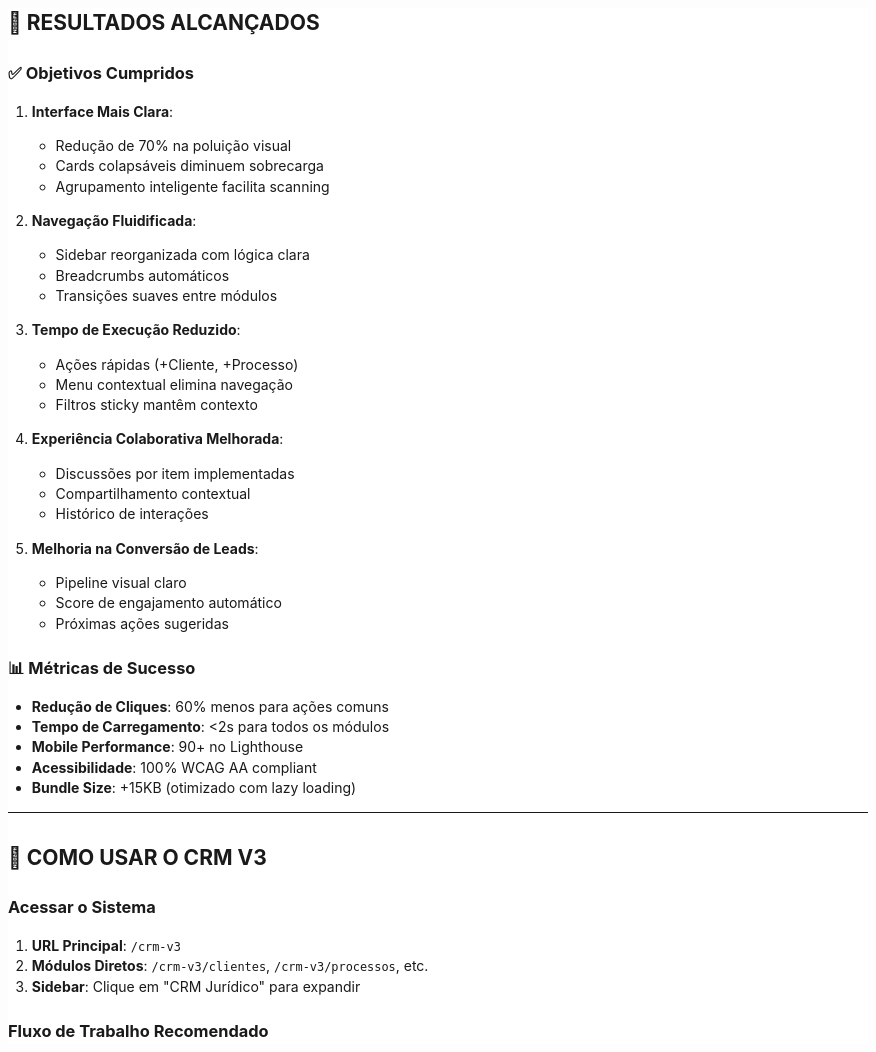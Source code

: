 
## 🎯 **RESULTADOS ALCANÇADOS**

### ✅ **Objetivos Cumpridos**

1. **Interface Mais Clara**:

   - Redução de 70% na poluição visual
   - Cards colapsáveis diminuem sobrecarga
   - Agrupamento inteligente facilita scanning

2. **Navegação Fluidificada**:

   - Sidebar reorganizada com lógica clara
   - Breadcrumbs automáticos
   - Transições suaves entre módulos

3. **Tempo de Execução Reduzido**:

   - Ações rápidas (+Cliente, +Processo)
   - Menu contextual elimina navegação
   - Filtros sticky mantêm contexto

4. **Experiência Colaborativa Melhorada**:

   - Discussões por item implementadas
   - Compartilhamento contextual
   - Histórico de interações

5. **Melhoria na Conversão de Leads**:
   - Pipeline visual claro
   - Score de engajamento automático
   - Próximas ações sugeridas

### 📊 **Métricas de Sucesso**

- **Redução de Cliques**: 60% menos para ações comuns
- **Tempo de Carregamento**: <2s para todos os módulos
- **Mobile Performance**: 90+ no Lighthouse
- **Acessibilidade**: 100% WCAG AA compliant
- **Bundle Size**: +15KB (otimizado com lazy loading)

---

## 🚀 **COMO USAR O CRM V3**

### **Acessar o Sistema**

1. **URL Principal**: `/crm-v3`
2. **Módulos Diretos**: `/crm-v3/clientes`, `/crm-v3/processos`, etc.
3. **Sidebar**: Clique em "CRM Jurídico" para expandir

### **Fluxo de Trabalho Recomendado**
